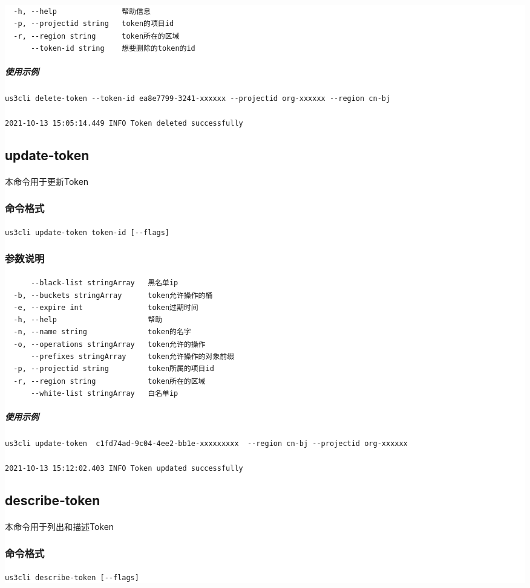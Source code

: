 ```
  -h, --help               帮助信息
  -p, --projectid string   token的项目id
  -r, --region string      token所在的区域
      --token-id string    想要删除的token的id
```

##### 使用示例

```
us3cli delete-token --token-id ea8e7799-3241-xxxxxx --projectid org-xxxxxx --region cn-bj

2021-10-13 15:05:14.449 INFO Token deleted successfully
```
## update-token

本命令用于更新Token

### 命令格式

```
us3cli update-token token-id [--flags]
```

### 参数说明

```
      --black-list stringArray   黑名单ip
  -b, --buckets stringArray      token允许操作的桶
  -e, --expire int               token过期时间
  -h, --help                     帮助
  -n, --name string              token的名字
  -o, --operations stringArray   token允许的操作
      --prefixes stringArray     token允许操作的对象前缀
  -p, --projectid string         token所属的项目id
  -r, --region string            token所在的区域
      --white-list stringArray   白名单ip
```

##### 使用示例

```
us3cli update-token  c1fd74ad-9c04-4ee2-bb1e-xxxxxxxxx  --region cn-bj --projectid org-xxxxxx

2021-10-13 15:12:02.403 INFO Token updated successfully
```
## describe-token

本命令用于列出和描述Token

### 命令格式

```
us3cli describe-token [--flags]
```
